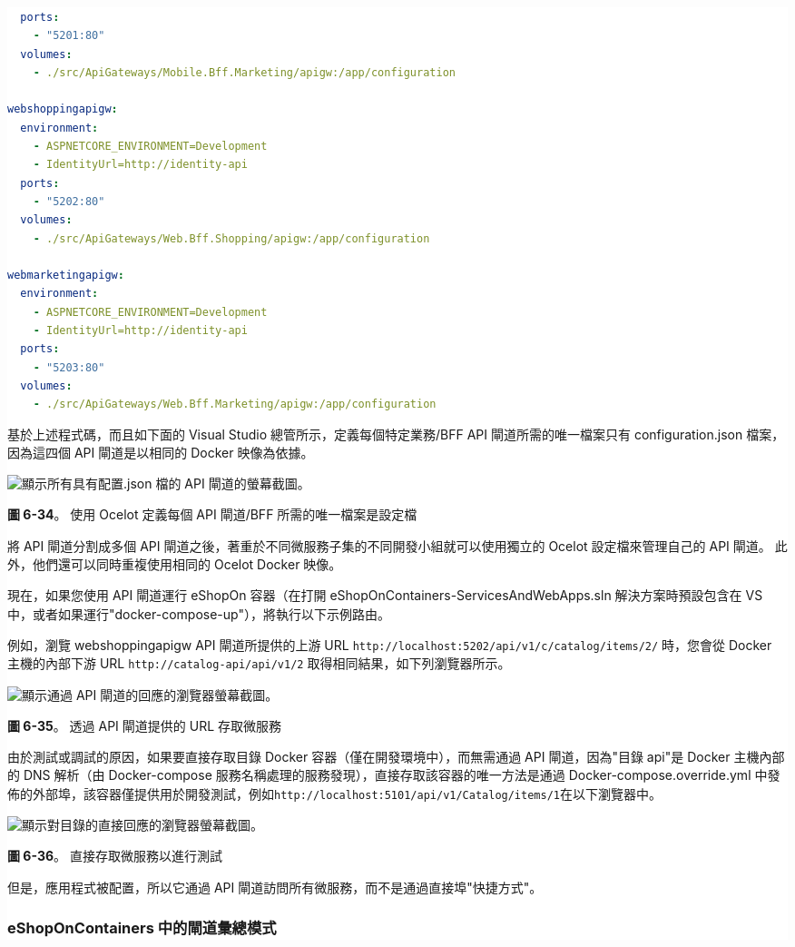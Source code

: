 ```yml
  ports:
    - "5201:80"
  volumes:
    - ./src/ApiGateways/Mobile.Bff.Marketing/apigw:/app/configuration

webshoppingapigw:
  environment:
    - ASPNETCORE_ENVIRONMENT=Development
    - IdentityUrl=http://identity-api
  ports:
    - "5202:80"
  volumes:
    - ./src/ApiGateways/Web.Bff.Shopping/apigw:/app/configuration

webmarketingapigw:
  environment:
    - ASPNETCORE_ENVIRONMENT=Development
    - IdentityUrl=http://identity-api
  ports:
    - "5203:80"
  volumes:
    - ./src/ApiGateways/Web.Bff.Marketing/apigw:/app/configuration
```

基於上述程式碼，而且如下面的 Visual Studio 總管所示，定義每個特定業務/BFF API 閘道所需的唯一檔案只有 configuration.json 檔案，因為這四個 API 閘道是以相同的 Docker 映像為依據。

![顯示所有具有配置.json 檔的 API 閘道的螢幕截圖。](./media/implement-api-gateways-with-ocelot/ocelot-configuration-files.png)

**圖 6-34**。 使用 Ocelot 定義每個 API 閘道/BFF 所需的唯一檔案是設定檔

將 API 閘道分割成多個 API 閘道之後，著重於不同微服務子集的不同開發小組就可以使用獨立的 Ocelot 設定檔來管理自己的 API 閘道。 此外，他們還可以同時重複使用相同的 Ocelot Docker 映像。

現在，如果您使用 API 閘道運行 eShopOn 容器（在打開 eShopOnContainers-ServicesAndWebApps.sln 解決方案時預設包含在 VS 中，或者如果運行"docker-compose-up"），將執行以下示例路由。

例如，瀏覽 webshoppingapigw API 閘道所提供的上游 URL `http://localhost:5202/api/v1/c/catalog/items/2/` 時，您會從 Docker 主機的內部下游 URL `http://catalog-api/api/v1/2` 取得相同結果，如下列瀏覽器所示。

![顯示通過 API 閘道的回應的瀏覽器螢幕截圖。](./media/implement-api-gateways-with-ocelot/access-microservice-through-url.png)

**圖 6-35**。 透過 API 閘道提供的 URL 存取微服務

由於測試或調試的原因，如果要直接存取目錄 Docker 容器（僅在開發環境中），而無需通過 API 閘道，因為"目錄 api"是 Docker 主機內部的 DNS 解析（由 Docker-compose 服務名稱處理的服務發現），直接存取該容器的唯一方法是通過 Docker-compose.override.yml 中發佈的外部埠，該容器僅提供用於開發測試，例如`http://localhost:5101/api/v1/Catalog/items/1`在以下瀏覽器中。

![顯示對目錄的直接回應的瀏覽器螢幕截圖。](./media/implement-api-gateways-with-ocelot/direct-access-microservice-testing.png)

**圖 6-36**。 直接存取微服務以進行測試

但是，應用程式被配置，所以它通過 API 閘道訪問所有微服務，而不是通過直接埠"快捷方式"。

### <a name="the-gateway-aggregation-pattern-in-eshoponcontainers"></a>eShopOnContainers 中的閘道彙總模式
